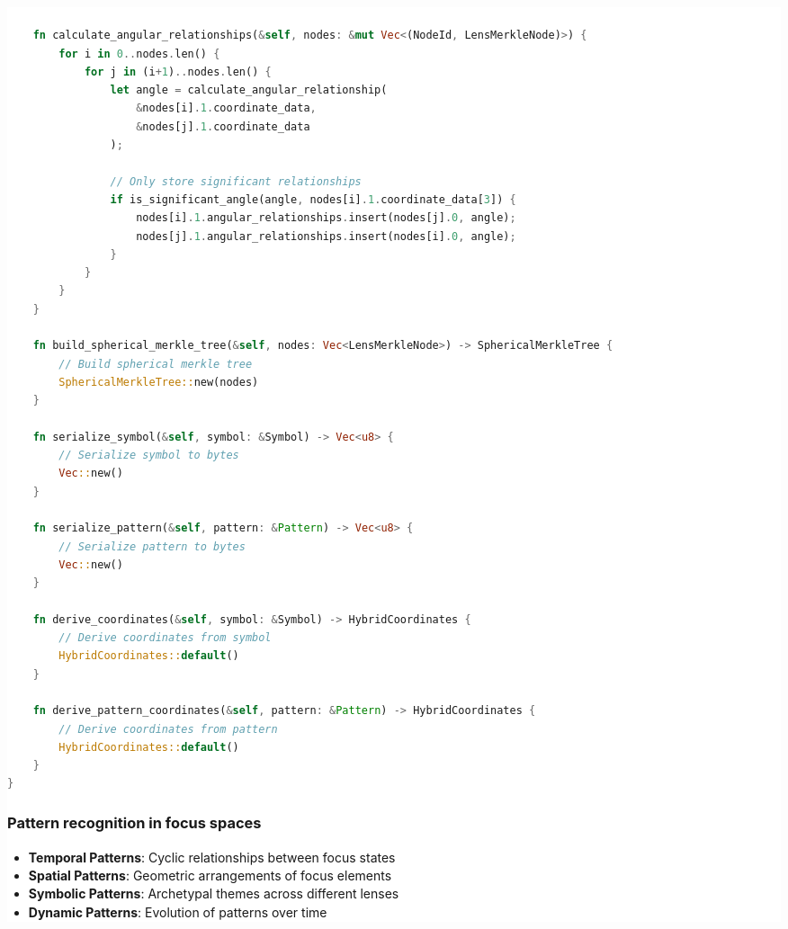 ```rust
    
    fn calculate_angular_relationships(&self, nodes: &mut Vec<(NodeId, LensMerkleNode)>) {
        for i in 0..nodes.len() {
            for j in (i+1)..nodes.len() {
                let angle = calculate_angular_relationship(
                    &nodes[i].1.coordinate_data,
                    &nodes[j].1.coordinate_data
                );
                
                // Only store significant relationships
                if is_significant_angle(angle, nodes[i].1.coordinate_data[3]) {
                    nodes[i].1.angular_relationships.insert(nodes[j].0, angle);
                    nodes[j].1.angular_relationships.insert(nodes[i].0, angle);
                }
            }
        }
    }
    
    fn build_spherical_merkle_tree(&self, nodes: Vec<LensMerkleNode>) -> SphericalMerkleTree {
        // Build spherical merkle tree
        SphericalMerkleTree::new(nodes)
    }
    
    fn serialize_symbol(&self, symbol: &Symbol) -> Vec<u8> {
        // Serialize symbol to bytes
        Vec::new()
    }
    
    fn serialize_pattern(&self, pattern: &Pattern) -> Vec<u8> {
        // Serialize pattern to bytes
        Vec::new()
    }
    
    fn derive_coordinates(&self, symbol: &Symbol) -> HybridCoordinates {
        // Derive coordinates from symbol
        HybridCoordinates::default()
    }
    
    fn derive_pattern_coordinates(&self, pattern: &Pattern) -> HybridCoordinates {
        // Derive coordinates from pattern
        HybridCoordinates::default()
    }
}
```

### Pattern recognition in focus spaces

- **Temporal Patterns**: Cyclic relationships between focus states
- **Spatial Patterns**: Geometric arrangements of focus elements
- **Symbolic Patterns**: Archetypal themes across different lenses
- **Dynamic Patterns**: Evolution of patterns over time
